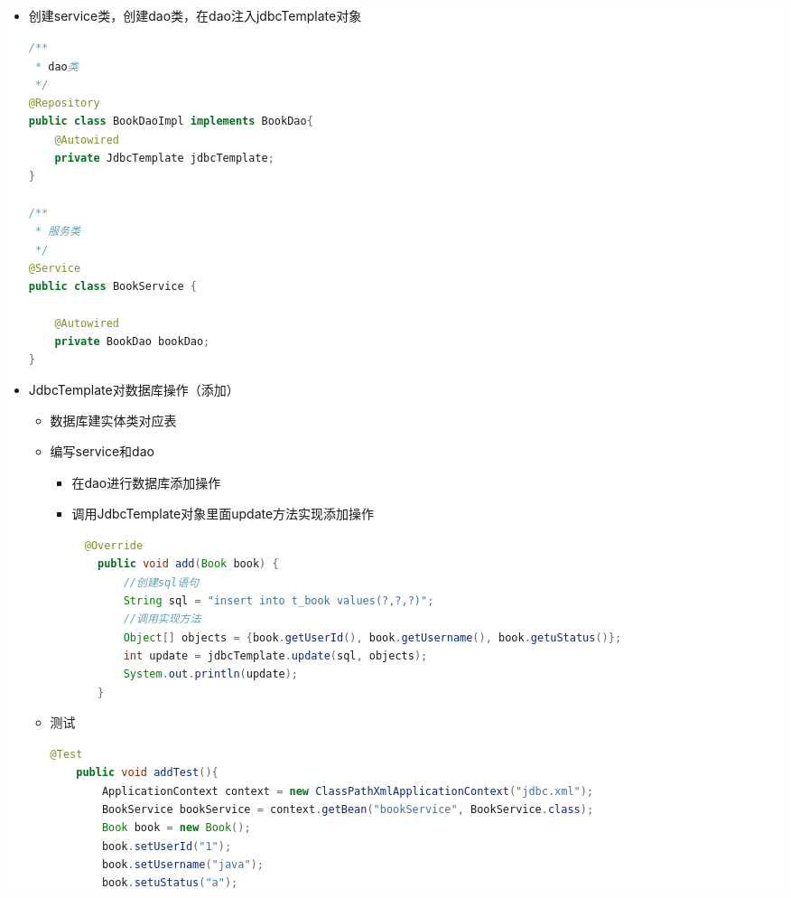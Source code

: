   * 创建service类，创建dao类，在dao注入jdbcTemplate对象

    ```java
    /**
     * dao类
     */
    @Repository
    public class BookDaoImpl implements BookDao{
        @Autowired
        private JdbcTemplate jdbcTemplate;
    }
    
    /**
     * 服务类
     */
    @Service
    public class BookService {
    
        @Autowired
        private BookDao bookDao;
    }
    
    ```

* JdbcTemplate对数据库操作（添加）

  * 数据库建实体类对应表

  * 编写service和dao

    * 在dao进行数据库添加操作

    * 调用JdbcTemplate对象里面update方法实现添加操作

      ```java
        @Override
          public void add(Book book) {
              //创建sql语句
              String sql = "insert into t_book values(?,?,?)";
              //调用实现方法
              Object[] objects = {book.getUserId(), book.getUsername(), book.getuStatus()};
              int update = jdbcTemplate.update(sql, objects);
              System.out.println(update);
          }
      ```

  * 测试

    ```java
    @Test
        public void addTest(){
            ApplicationContext context = new ClassPathXmlApplicationContext("jdbc.xml");
            BookService bookService = context.getBean("bookService", BookService.class);
            Book book = new Book();
            book.setUserId("1");
            book.setUsername("java");
            book.setuStatus("a");
    